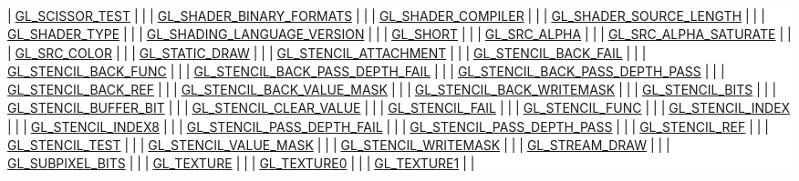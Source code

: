| [GL\_SCISSOR\_TEST](gles20-gl_scissor_test.md) |  |
| [GL\_SHADER\_BINARY\_FORMATS](gles20-gl_shader_binary_formats.md) |  |
| [GL\_SHADER\_COMPILER](gles20-gl_shader_compiler.md) |  |
| [GL\_SHADER\_SOURCE\_LENGTH](gles20-gl_shader_source_length.md) |  |
| [GL\_SHADER\_TYPE](gles20-gl_shader_type.md) |  |
| [GL\_SHADING\_LANGUAGE\_VERSION](gles20-gl_shading_language_version.md) |  |
| [GL\_SHORT](gles20-gl_short.md) |  |
| [GL\_SRC\_ALPHA](gles20-gl_src_alpha.md) |  |
| [GL\_SRC\_ALPHA\_SATURATE](gles20-gl_src_alpha_saturate.md) |  |
| [GL\_SRC\_COLOR](gles20-gl_src_color.md) |  |
| [GL\_STATIC\_DRAW](gles20-gl_static_draw.md) |  |
| [GL\_STENCIL\_ATTACHMENT](gles20-gl_stencil_attachment.md) |  |
| [GL\_STENCIL\_BACK\_FAIL](gles20-gl_stencil_back_fail.md) |  |
| [GL\_STENCIL\_BACK\_FUNC](gles20-gl_stencil_back_func.md) |  |
| [GL\_STENCIL\_BACK\_PASS\_DEPTH\_FAIL](gles20-gl_stencil_back_pass_depth_fail.md) |  |
| [GL\_STENCIL\_BACK\_PASS\_DEPTH\_PASS](gles20-gl_stencil_back_pass_depth_pass.md) |  |
| [GL\_STENCIL\_BACK\_REF](gles20-gl_stencil_back_ref.md) |  |
| [GL\_STENCIL\_BACK\_VALUE\_MASK](gles20-gl_stencil_back_value_mask.md) |  |
| [GL\_STENCIL\_BACK\_WRITEMASK](gles20-gl_stencil_back_writemask.md) |  |
| [GL\_STENCIL\_BITS](gles20-gl_stencil_bits.md) |  |
| [GL\_STENCIL\_BUFFER\_BIT](gles20-gl_stencil_buffer_bit.md) |  |
| [GL\_STENCIL\_CLEAR\_VALUE](gles20-gl_stencil_clear_value.md) |  |
| [GL\_STENCIL\_FAIL](gles20-gl_stencil_fail.md) |  |
| [GL\_STENCIL\_FUNC](gles20-gl_stencil_func.md) |  |
| [GL\_STENCIL\_INDEX](gles20-gl_stencil_index.md) |  |
| [GL\_STENCIL\_INDEX8](gles20-gl_stencil_index8.md) |  |
| [GL\_STENCIL\_PASS\_DEPTH\_FAIL](gles20-gl_stencil_pass_depth_fail.md) |  |
| [GL\_STENCIL\_PASS\_DEPTH\_PASS](gles20-gl_stencil_pass_depth_pass.md) |  |
| [GL\_STENCIL\_REF](gles20-gl_stencil_ref.md) |  |
| [GL\_STENCIL\_TEST](gles20-gl_stencil_test.md) |  |
| [GL\_STENCIL\_VALUE\_MASK](gles20-gl_stencil_value_mask.md) |  |
| [GL\_STENCIL\_WRITEMASK](gles20-gl_stencil_writemask.md) |  |
| [GL\_STREAM\_DRAW](gles20-gl_stream_draw.md) |  |
| [GL\_SUBPIXEL\_BITS](gles20-gl_subpixel_bits.md) |  |
| [GL\_TEXTURE](gles20-gl_texture.md) |  |
| [GL\_TEXTURE0](gles20-gl_texture0.md) |  |
| [GL\_TEXTURE1](gles20-gl_texture1.md) |  |